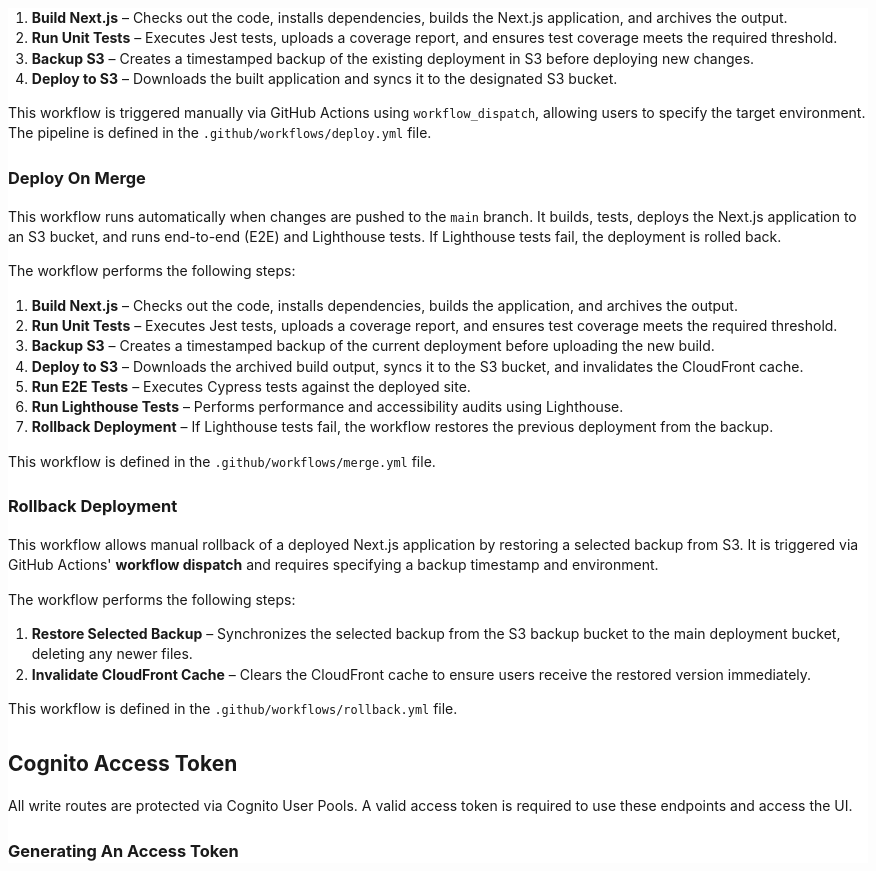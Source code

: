 1. **Build Next.js** – Checks out the code, installs dependencies, builds the Next.js application, and archives the output.
2. **Run Unit Tests** – Executes Jest tests, uploads a coverage report, and ensures test coverage meets the required threshold.
3. **Backup S3** – Creates a timestamped backup of the existing deployment in S3 before deploying new changes.
4. **Deploy to S3** – Downloads the built application and syncs it to the designated S3 bucket.

This workflow is triggered manually via GitHub Actions using `workflow_dispatch`, allowing users to specify the target environment. The pipeline is defined in the `.github/workflows/deploy.yml` file.

### Deploy On Merge

This workflow runs automatically when changes are pushed to the `main` branch. It builds, tests, deploys the Next.js application to an S3 bucket, and runs end-to-end (E2E) and Lighthouse tests. If Lighthouse tests fail, the deployment is rolled back.

The workflow performs the following steps:

1. **Build Next.js** – Checks out the code, installs dependencies, builds the application, and archives the output.
2. **Run Unit Tests** – Executes Jest tests, uploads a coverage report, and ensures test coverage meets the required threshold.
3. **Backup S3** – Creates a timestamped backup of the current deployment before uploading the new build.
4. **Deploy to S3** – Downloads the archived build output, syncs it to the S3 bucket, and invalidates the CloudFront cache.
5. **Run E2E Tests** – Executes Cypress tests against the deployed site.
6. **Run Lighthouse Tests** – Performs performance and accessibility audits using Lighthouse.
7. **Rollback Deployment** – If Lighthouse tests fail, the workflow restores the previous deployment from the backup.

This workflow is defined in the `.github/workflows/merge.yml` file.

### Rollback Deployment

This workflow allows manual rollback of a deployed Next.js application by restoring a selected backup from S3. It is triggered via GitHub Actions' **workflow dispatch** and requires specifying a backup timestamp and environment.

The workflow performs the following steps:

1. **Restore Selected Backup** – Synchronizes the selected backup from the S3 backup bucket to the main deployment bucket, deleting any newer files.
2. **Invalidate CloudFront Cache** – Clears the CloudFront cache to ensure users receive the restored version immediately.

This workflow is defined in the `.github/workflows/rollback.yml` file.

## Cognito Access Token

All write routes are protected via Cognito User Pools. A valid access token is required to use these endpoints and access the UI.

### Generating An Access Token
